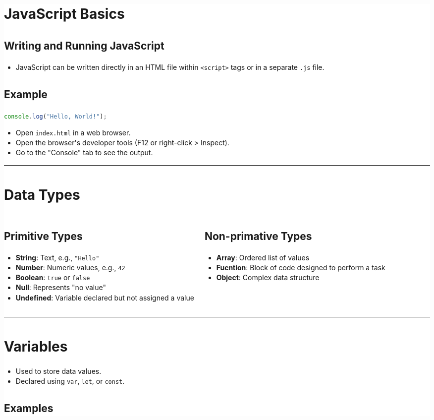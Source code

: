 
# JavaScript Basics

## Writing and Running JavaScript
- JavaScript can be written directly in an HTML file within `<script>` tags or in a separate `.js` file.

## Example

```javascript
console.log("Hello, World!");
```

- Open `index.html` in a web browser.
- Open the browser's developer tools (F12 or right-click > Inspect).
- Go to the "Console" tab to see the output.

---

# Data Types

<div class='columns'>
<div>

## Primitive Types
- **String**: Text, e.g., `"Hello"`
- **Number**: Numeric values, e.g., `42`
- **Boolean**: `true` or `false`
- **Null**: Represents "no value"
- **Undefined**: Variable declared but not assigned a value
</div>
<div>
    
## Non-primative Types

- **Array**: Ordered list of values
- **Fucntion**: Block of code designed to perform a task
- **Object**: Complex data structure
</div>
</div>


---

# Variables
- Used to store data values.
- Declared using `var`, `let`, or `const`.

## Examples
